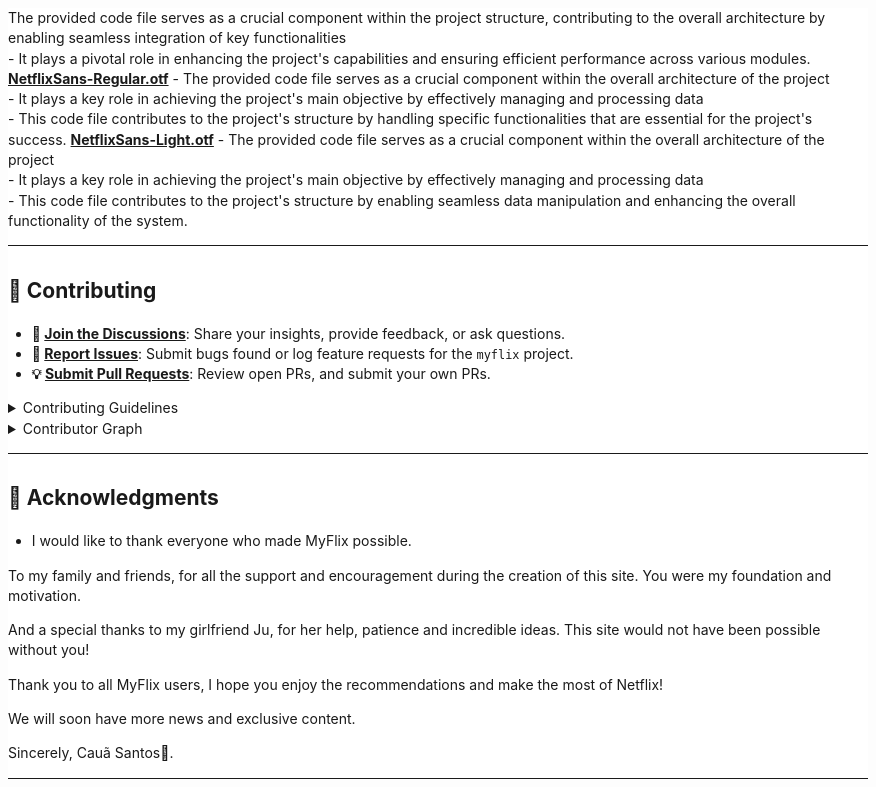 The provided code file serves as a crucial component within the project structure, contributing to the overall architecture by enabling seamless integration of key functionalities<br>- It plays a pivotal role in enhancing the project's capabilities and ensuring efficient performance across various modules.</td>
			</tr>
			<tr>
				<td><b><a href='https://github.com/cauasantoslt/myflix/blob/master/fonts/NetflixSans-Regular.otf'>NetflixSans-Regular.otf</a></b></td>
				<td>- The provided code file serves as a crucial component within the overall architecture of the project<br>- It plays a key role in achieving the project's main objective by effectively managing and processing data<br>- This code file contributes to the project's structure by handling specific functionalities that are essential for the project's success.</td>
			</tr>
			<tr>
				<td><b><a href='https://github.com/cauasantoslt/myflix/blob/master/fonts/NetflixSans-Light.otf'>NetflixSans-Light.otf</a></b></td>
				<td>- The provided code file serves as a crucial component within the overall architecture of the project<br>- It plays a key role in achieving the project's main objective by effectively managing and processing data<br>- This code file contributes to the project's structure by enabling seamless data manipulation and enhancing the overall functionality of the system.</td>
			</tr>
			</table>
		</blockquote>
	</details>
</details>

---

## 🔰 Contributing

- **💬 [Join the Discussions](https://github.com/cauasantoslt/myflix/discussions)**: Share your insights, provide feedback, or ask questions.
- **🐛 [Report Issues](https://github.com/cauasantoslt/myflix/issues)**: Submit bugs found or log feature requests for the `myflix` project.
- **💡 [Submit Pull Requests](https://github.com/cauasantoslt/myflix/blob/main/CONTRIBUTING.md)**: Review open PRs, and submit your own PRs.

<details closed><summary>Contributing Guidelines</summary></details>

<details closed><summary>Contributor Graph</summary></details>

---

## 🙌 Acknowledgments

- I would like to thank everyone who made MyFlix possible.

To my family and friends, for all the support and encouragement during the creation of this site. You were my foundation and motivation.

And a special thanks to my girlfriend Ju, for her help, patience and incredible ideas. This site would not have been possible without you!

Thank you to all MyFlix users, I hope you enjoy the recommendations and make the most of Netflix!

We will soon have more news and exclusive content.

Sincerely, Cauã Santos🧸.

---
